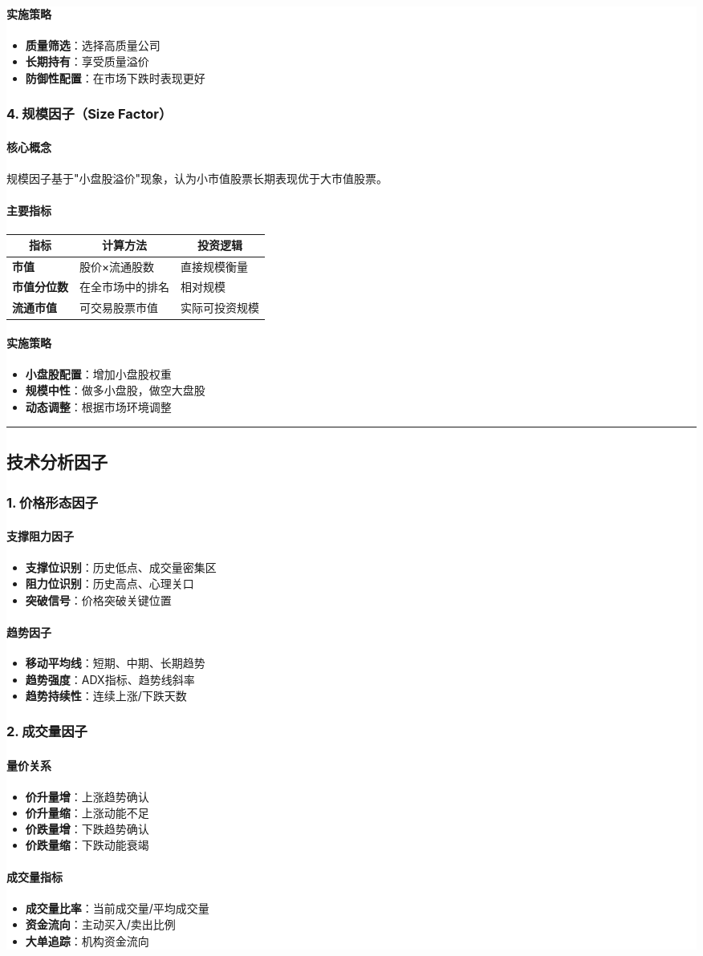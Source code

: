 #### 实施策略
- **质量筛选**：选择高质量公司
- **长期持有**：享受质量溢价
- **防御性配置**：在市场下跌时表现更好

### 4. 规模因子（Size Factor）

#### 核心概念
规模因子基于"小盘股溢价"现象，认为小市值股票长期表现优于大市值股票。

#### 主要指标
| 指标 | 计算方法 | 投资逻辑 |
|------|----------|----------|
| **市值** | 股价×流通股数 | 直接规模衡量 |
| **市值分位数** | 在全市场中的排名 | 相对规模 |
| **流通市值** | 可交易股票市值 | 实际可投资规模 |

#### 实施策略
- **小盘股配置**：增加小盘股权重
- **规模中性**：做多小盘股，做空大盘股
- **动态调整**：根据市场环境调整

---

## 技术分析因子

### 1. 价格形态因子

#### 支撑阻力因子
- **支撑位识别**：历史低点、成交量密集区
- **阻力位识别**：历史高点、心理关口
- **突破信号**：价格突破关键位置

#### 趋势因子
- **移动平均线**：短期、中期、长期趋势
- **趋势强度**：ADX指标、趋势线斜率
- **趋势持续性**：连续上涨/下跌天数

### 2. 成交量因子

#### 量价关系
- **价升量增**：上涨趋势确认
- **价升量缩**：上涨动能不足
- **价跌量增**：下跌趋势确认
- **价跌量缩**：下跌动能衰竭

#### 成交量指标
- **成交量比率**：当前成交量/平均成交量
- **资金流向**：主动买入/卖出比例
- **大单追踪**：机构资金流向
